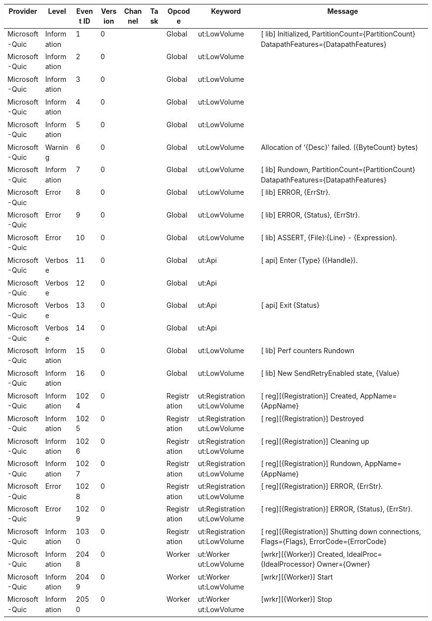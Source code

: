 Provider        |  Level        |  Event ID  |  Version  |  Channel  |  Task  |  Opcode         |  Keyword                                 |  Message
----------------|---------------|------------|-----------|-----------|--------|-----------------|------------------------------------------|-------------------------------------------------------------------------------------------------------------------------------------------------------------------------------------------------------------------------------------------------------------------------------------------------------------------------------------------------------------------------------------------
Microsoft-Quic  |  Information  |  1         |  0        |           |        |  Global         |  ut:LowVolume                            |  [ lib] Initialized, PartitionCount={PartitionCount} DatapathFeatures={DatapathFeatures}
Microsoft-Quic  |  Information  |  2         |  0        |           |        |  Global         |  ut:LowVolume                            |
Microsoft-Quic  |  Information  |  3         |  0        |           |        |  Global         |  ut:LowVolume                            |
Microsoft-Quic  |  Information  |  4         |  0        |           |        |  Global         |  ut:LowVolume                            |
Microsoft-Quic  |  Information  |  5         |  0        |           |        |  Global         |  ut:LowVolume                            |
Microsoft-Quic  |  Warning      |  6         |  0        |           |        |  Global         |  ut:LowVolume                            |  Allocation of '{Desc}' failed. ({ByteCount} bytes)
Microsoft-Quic  |  Information  |  7         |  0        |           |        |  Global         |  ut:LowVolume                            |  [ lib] Rundown, PartitionCount={PartitionCount} DatapathFeatures={DatapathFeatures}
Microsoft-Quic  |  Error        |  8         |  0        |           |        |  Global         |  ut:LowVolume                            |  [ lib] ERROR, {ErrStr}.
Microsoft-Quic  |  Error        |  9         |  0        |           |        |  Global         |  ut:LowVolume                            |  [ lib] ERROR, {Status}, {ErrStr}.
Microsoft-Quic  |  Error        |  10        |  0        |           |        |  Global         |  ut:LowVolume                            |  [ lib] ASSERT, {File}:{Line} - {Expression}.
Microsoft-Quic  |  Verbose      |  11        |  0        |           |        |  Global         |  ut:Api                                  |  [ api] Enter {Type} ({Handle}).
Microsoft-Quic  |  Verbose      |  12        |  0        |           |        |  Global         |  ut:Api                                  |
Microsoft-Quic  |  Verbose      |  13        |  0        |           |        |  Global         |  ut:Api                                  |  [ api] Exit {Status}
Microsoft-Quic  |  Verbose      |  14        |  0        |           |        |  Global         |  ut:Api                                  |
Microsoft-Quic  |  Information  |  15        |  0        |           |        |  Global         |  ut:LowVolume                            |  [ lib] Perf counters Rundown
Microsoft-Quic  |  Information  |  16        |  0        |           |        |  Global         |  ut:LowVolume                            |  [ lib] New SendRetryEnabled state, {Value}
Microsoft-Quic  |  Information  |  1024      |  0        |           |        |  Registration   |  ut:Registration ut:LowVolume            |  [ reg][{Registration}] Created, AppName={AppName}
Microsoft-Quic  |  Information  |  1025      |  0        |           |        |  Registration   |  ut:Registration ut:LowVolume            |  [ reg][{Registration}] Destroyed
Microsoft-Quic  |  Information  |  1026      |  0        |           |        |  Registration   |  ut:Registration ut:LowVolume            |  [ reg][{Registration}] Cleaning up
Microsoft-Quic  |  Information  |  1027      |  0        |           |        |  Registration   |  ut:Registration ut:LowVolume            |  [ reg][{Registration}] Rundown, AppName={AppName}
Microsoft-Quic  |  Error        |  1028      |  0        |           |        |  Registration   |  ut:Registration ut:LowVolume            |  [ reg][{Registration}] ERROR, {ErrStr}.
Microsoft-Quic  |  Error        |  1029      |  0        |           |        |  Registration   |  ut:Registration ut:LowVolume            |  [ reg][{Registration}] ERROR, {Status}, {ErrStr}.
Microsoft-Quic  |  Information  |  1030      |  0        |           |        |  Registration   |  ut:Registration ut:LowVolume            |  [ reg][{Registration}] Shutting down connections, Flags={Flags}, ErrorCode={ErrorCode}
Microsoft-Quic  |  Information  |  2048      |  0        |           |        |  Worker         |  ut:Worker ut:LowVolume                  |  [wrkr][{Worker}] Created, IdealProc={IdealProcessor} Owner={Owner}
Microsoft-Quic  |  Information  |  2049      |  0        |           |        |  Worker         |  ut:Worker ut:LowVolume                  |  [wrkr][{Worker}] Start
Microsoft-Quic  |  Information  |  2050      |  0        |           |        |  Worker         |  ut:Worker ut:LowVolume                  |  [wrkr][{Worker}] Stop